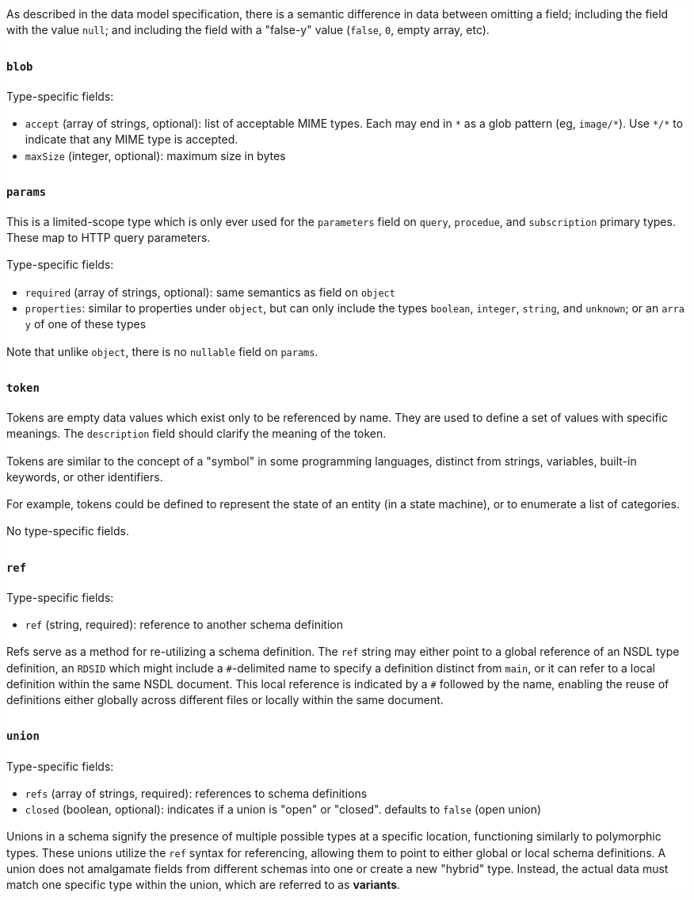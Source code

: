 As described in the data model specification, there is a semantic difference in data between omitting a field; including the field with the value `null`; and including the field with a "false-y" value (`false`, `0`, empty array, etc).

### `blob`
Type-specific fields:
- `accept` (array of strings, optional): list of acceptable MIME types. Each may end in `*` as a glob pattern (eg, `image/*`). Use `*/*` to indicate that any MIME type is accepted.
- `maxSize` (integer, optional): maximum size in bytes

### `params`
This is a limited-scope type which is only ever used for the `parameters` field on `query`, `procedue`, and `subscription` primary types. These map to HTTP query parameters.

Type-specific fields:
- `required` (array of strings, optional): same semantics as field on `object`
- `properties`: similar to properties under `object`, but can only include the types `boolean`, `integer`, `string`, and `unknown`; or an `array` of one of these types

Note that unlike `object`, there is no `nullable` field on `params`.

### `token`
Tokens are empty data values which exist only to be referenced by name. They are used to define a set of values with specific meanings. The `description` field should clarify the meaning of the token.

Tokens are similar to the concept of a "symbol" in some programming languages, distinct from strings, variables, built-in keywords, or other identifiers.

For example, tokens could be defined to represent the state of an entity (in a state machine), or to enumerate a list of categories.

No type-specific fields.

### `ref`
Type-specific fields:

- `ref` (string, required): reference to another schema definition

Refs serve as a method for re-utilizing a schema definition. The `ref` string may either point to a global reference of an NSDL type definition, an `RDSID` which might include a `#`-delimited name to specify a definition distinct from `main`, or it can refer to a local definition within the same NSDL document. This local reference is indicated by a `#` followed by the name, enabling the reuse of definitions either globally across different files or locally within the same document.

### `union`
Type-specific fields:
- `refs` (array of strings, required): references to schema definitions
- `closed` (boolean, optional): indicates if a union is "open" or "closed". defaults to `false` (open union)

Unions in a schema signify the presence of multiple possible types at a specific location, functioning similarly to polymorphic types. These unions utilize the `ref` syntax for referencing, allowing them to point to either global or local schema definitions. A union does not amalgamate fields from different schemas into one or create a new "hybrid" type. Instead, the actual data must match one specific type within the union, which are referred to as **variants**.
